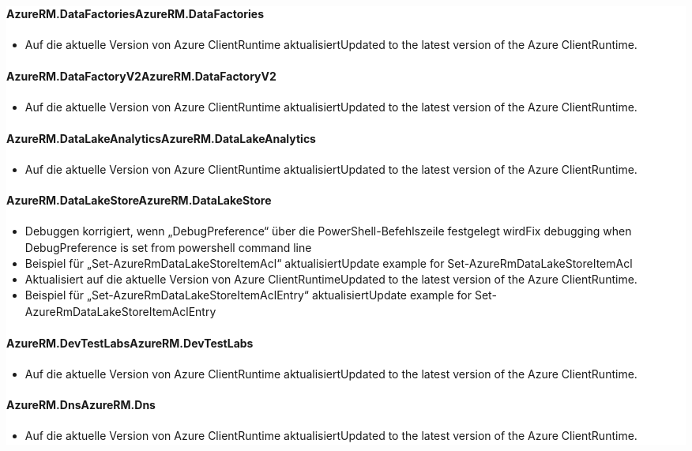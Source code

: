 #### <a name="azurermdatafactories"></a><span data-ttu-id="22e8e-175">AzureRM.DataFactories</span><span class="sxs-lookup"><span data-stu-id="22e8e-175">AzureRM.DataFactories</span></span>
* <span data-ttu-id="22e8e-176">Auf die aktuelle Version von Azure ClientRuntime aktualisiert</span><span class="sxs-lookup"><span data-stu-id="22e8e-176">Updated to the latest version of the Azure ClientRuntime.</span></span>

#### <a name="azurermdatafactoryv2"></a><span data-ttu-id="22e8e-177">AzureRM.DataFactoryV2</span><span class="sxs-lookup"><span data-stu-id="22e8e-177">AzureRM.DataFactoryV2</span></span>
* <span data-ttu-id="22e8e-178">Auf die aktuelle Version von Azure ClientRuntime aktualisiert</span><span class="sxs-lookup"><span data-stu-id="22e8e-178">Updated to the latest version of the Azure ClientRuntime.</span></span>

#### <a name="azurermdatalakeanalytics"></a><span data-ttu-id="22e8e-179">AzureRM.DataLakeAnalytics</span><span class="sxs-lookup"><span data-stu-id="22e8e-179">AzureRM.DataLakeAnalytics</span></span>
* <span data-ttu-id="22e8e-180">Auf die aktuelle Version von Azure ClientRuntime aktualisiert</span><span class="sxs-lookup"><span data-stu-id="22e8e-180">Updated to the latest version of the Azure ClientRuntime.</span></span>

#### <a name="azurermdatalakestore"></a><span data-ttu-id="22e8e-181">AzureRM.DataLakeStore</span><span class="sxs-lookup"><span data-stu-id="22e8e-181">AzureRM.DataLakeStore</span></span>
* <span data-ttu-id="22e8e-182">Debuggen korrigiert, wenn „DebugPreference“ über die PowerShell-Befehlszeile festgelegt wird</span><span class="sxs-lookup"><span data-stu-id="22e8e-182">Fix debugging when DebugPreference is set from powershell command line</span></span>
* <span data-ttu-id="22e8e-183">Beispiel für „Set-AzureRmDataLakeStoreItemAcl“ aktualisiert</span><span class="sxs-lookup"><span data-stu-id="22e8e-183">Update example for Set-AzureRmDataLakeStoreItemAcl</span></span>
* <span data-ttu-id="22e8e-184">Aktualisiert auf die aktuelle Version von Azure ClientRuntime</span><span class="sxs-lookup"><span data-stu-id="22e8e-184">Updated to the latest version of the Azure ClientRuntime.</span></span>
* <span data-ttu-id="22e8e-185">Beispiel für „Set-AzureRmDataLakeStoreItemAclEntry“ aktualisiert</span><span class="sxs-lookup"><span data-stu-id="22e8e-185">Update example for Set-AzureRmDataLakeStoreItemAclEntry</span></span>

#### <a name="azurermdevtestlabs"></a><span data-ttu-id="22e8e-186">AzureRM.DevTestLabs</span><span class="sxs-lookup"><span data-stu-id="22e8e-186">AzureRM.DevTestLabs</span></span>
* <span data-ttu-id="22e8e-187">Auf die aktuelle Version von Azure ClientRuntime aktualisiert</span><span class="sxs-lookup"><span data-stu-id="22e8e-187">Updated to the latest version of the Azure ClientRuntime.</span></span>

#### <a name="azurermdns"></a><span data-ttu-id="22e8e-188">AzureRM.Dns</span><span class="sxs-lookup"><span data-stu-id="22e8e-188">AzureRM.Dns</span></span>
* <span data-ttu-id="22e8e-189">Auf die aktuelle Version von Azure ClientRuntime aktualisiert</span><span class="sxs-lookup"><span data-stu-id="22e8e-189">Updated to the latest version of the Azure ClientRuntime.</span></span>
